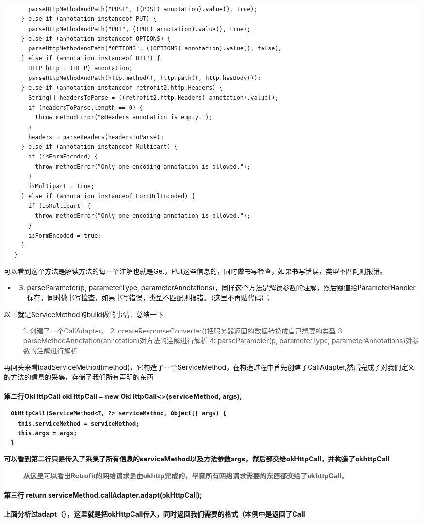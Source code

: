  ```
        parseHttpMethodAndPath("POST", ((POST) annotation).value(), true);
      } else if (annotation instanceof PUT) {
        parseHttpMethodAndPath("PUT", ((PUT) annotation).value(), true);
      } else if (annotation instanceof OPTIONS) {
        parseHttpMethodAndPath("OPTIONS", ((OPTIONS) annotation).value(), false);
      } else if (annotation instanceof HTTP) {
        HTTP http = (HTTP) annotation;
        parseHttpMethodAndPath(http.method(), http.path(), http.hasBody());
      } else if (annotation instanceof retrofit2.http.Headers) {
        String[] headersToParse = ((retrofit2.http.Headers) annotation).value();
        if (headersToParse.length == 0) {
          throw methodError("@Headers annotation is empty.");
        }
        headers = parseHeaders(headersToParse);
      } else if (annotation instanceof Multipart) {
        if (isFormEncoded) {
          throw methodError("Only one encoding annotation is allowed.");
        }
        isMultipart = true;
      } else if (annotation instanceof FormUrlEncoded) {
        if (isMultipart) {
          throw methodError("Only one encoding annotation is allowed.");
        }
        isFormEncoded = true;
      }
    }
```
可以看到这个方法是解读方法的每一个注解也就是Get，PUt这些信息的，同时做书写检查，如果书写错误，类型不匹配则报错。

- 3. parseParameter(p, parameterType, parameterAnnotations)，同样这个方法是解读参数的注解，然后赋值给ParameterHandler保存，同时做书写检查，如果书写错误，类型不匹配则报错。（这里不再贴代码）；

以上就是ServiceMethod的build做的事情，总结一下
>1: 创建了一个CallAdapter。
  2: createResponseConverter()把服务器返回的数据转换成自己想要的类型
  3: parseMethodAnnotation(annotation)对方法的注解进行解析
  4: parseParameter(p, parameterType, parameterAnnotations)对参数的注解进行解析

再回头来看loadServiceMethod(method)，它构造了一个ServiceMethod，在构造过程中首先创建了CallAdapter,然后完成了对我们定义的方法的信息的采集，存储了我们所有声明的东西
 
####  第二行OkHttpCall<Object> okHttpCall = new OkHttpCall<>(serviceMethod, args);
```
  OkHttpCall(ServiceMethod<T, ?> serviceMethod, Object[] args) {
    this.serviceMethod = serviceMethod;
    this.args = args;
  }
```
可以看到第二行只是传入了采集了所有信息的serviceMethod以及方法参数args，然后都交给okHttpCall，并构造了okhttpCall
>从这里可以看出Retrofit的网络请求是由okhttp完成的，毕竟所有网络请求需要的东西都交给了okhttpCall。

#### 第三行 return serviceMethod.callAdapter.adapt(okHttpCall);
上面分析过adapt（），这里就是把okHttpCall传入，同时返回我们需要的格式（本例中是返回了Call<WeatherBean>
